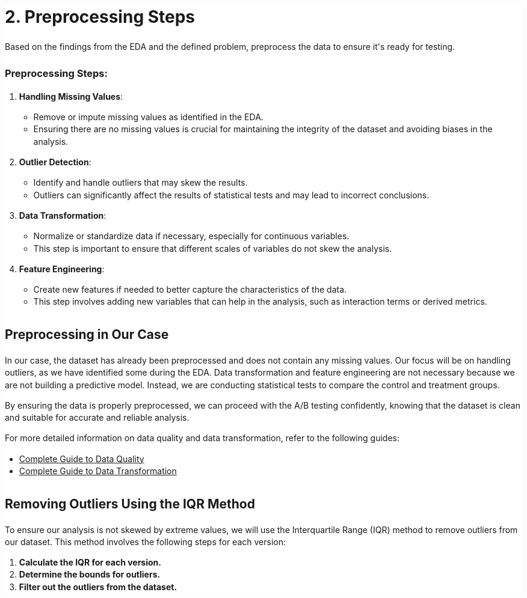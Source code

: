 

# 2. Preprocessing Steps

Based on the findings from the EDA and the defined problem, preprocess the data to ensure it's ready for testing.

### Preprocessing Steps:
1. **Handling Missing Values**: 
   - Remove or impute missing values as identified in the EDA.
   - Ensuring there are no missing values is crucial for maintaining the integrity of the dataset and avoiding biases in the analysis.


2. **Outlier Detection**: 
   - Identify and handle outliers that may skew the results.
   - Outliers can significantly affect the results of statistical tests and may lead to incorrect conclusions. 


3. **Data Transformation**: 
   - Normalize or standardize data if necessary, especially for continuous variables.
   - This step is important to ensure that different scales of variables do not skew the analysis.


4. **Feature Engineering**: 
   - Create new features if needed to better capture the characteristics of the data.
   - This step involves adding new variables that can help in the analysis, such as interaction terms or derived metrics.


## Preprocessing in Our Case

In our case, the dataset has already been preprocessed and does not contain any missing values. Our focus will be on handling outliers, as we have identified some during the EDA. Data transformation and feature engineering are not necessary because we are not building a predictive model. Instead, we are conducting statistical tests to compare the control and treatment groups.

By ensuring the data is properly preprocessed, we can proceed with the A/B testing confidently, knowing that the dataset is clean and suitable for accurate and reliable analysis.

For more detailed information on data quality and data transformation, refer to the following guides:
- [Complete Guide to Data Quality](https://www.kaggle.com/code/matinmahmoudi/complete-guide-to-data-quality-a-to-z)
- [Complete Guide to Data Transformation](https://www.kaggle.com/code/matinmahmoudi/complete-guide-to-data-transformation-a-to-z)

## Removing Outliers Using the IQR Method

To ensure our analysis is not skewed by extreme values, we will use the Interquartile Range (IQR) method to remove outliers from our dataset. This method involves the following steps for each version:

1. **Calculate the IQR for each version.**
2. **Determine the bounds for outliers.**
3. **Filter out the outliers from the dataset.**
